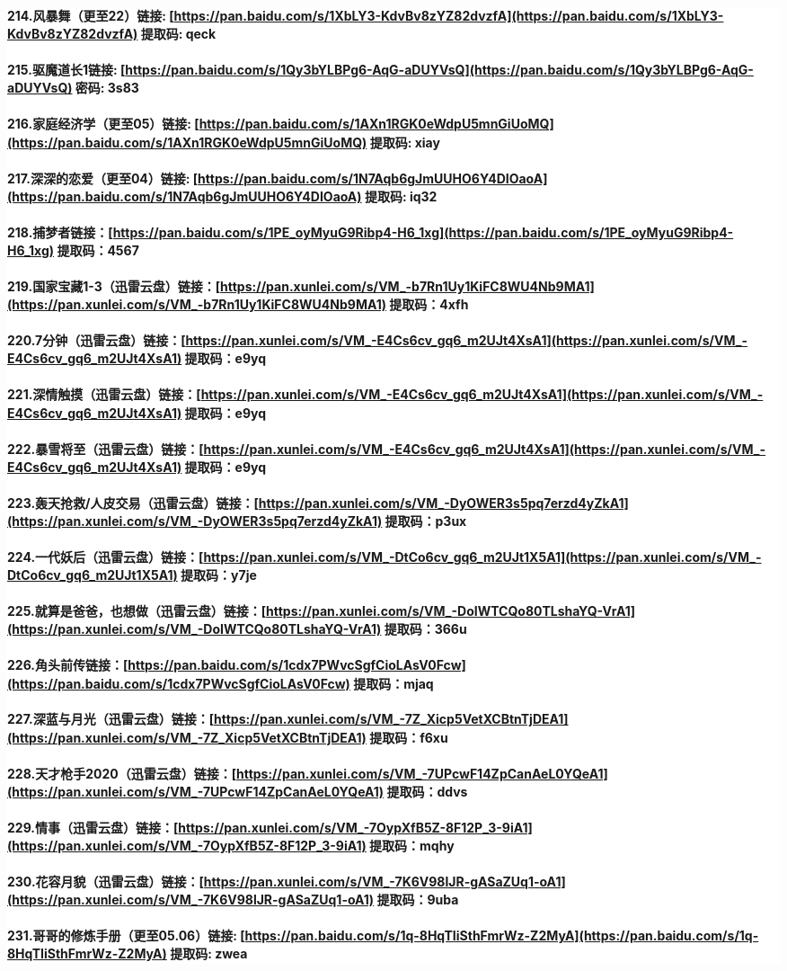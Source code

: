 #### 214.风暴舞（更至22）链接: [https://pan.baidu.com/s/1XbLY3-KdvBv8zYZ82dvzfA](https://pan.baidu.com/s/1XbLY3-KdvBv8zYZ82dvzfA)   提取码: qeck
#### 215.驱魔道长1链接: [https://pan.baidu.com/s/1Qy3bYLBPg6-AqG-aDUYVsQ](https://pan.baidu.com/s/1Qy3bYLBPg6-AqG-aDUYVsQ) 密码: 3s83
#### 216.家庭经济学（更至05）链接: [https://pan.baidu.com/s/1AXn1RGK0eWdpU5mnGiUoMQ](https://pan.baidu.com/s/1AXn1RGK0eWdpU5mnGiUoMQ)   提取码: xiay
#### 217.深深的恋爱（更至04）链接: [https://pan.baidu.com/s/1N7Aqb6gJmUUHO6Y4DIOaoA](https://pan.baidu.com/s/1N7Aqb6gJmUUHO6Y4DIOaoA)   提取码: iq32
#### 218.捕梦者链接：[https://pan.baidu.com/s/1PE_oyMyuG9Ribp4-H6_1xg](https://pan.baidu.com/s/1PE_oyMyuG9Ribp4-H6_1xg)   提取码：4567
#### 219.国家宝藏1-3（迅雷云盘）链接：[https://pan.xunlei.com/s/VM_-b7Rn1Uy1KiFC8WU4Nb9MA1](https://pan.xunlei.com/s/VM_-b7Rn1Uy1KiFC8WU4Nb9MA1)  提取码：4xfh
#### 220.7分钟（迅雷云盘）链接：[https://pan.xunlei.com/s/VM_-E4Cs6cv_gq6_m2UJt4XsA1](https://pan.xunlei.com/s/VM_-E4Cs6cv_gq6_m2UJt4XsA1)  提取码：e9yq
#### 221.深情触摸（迅雷云盘）链接：[https://pan.xunlei.com/s/VM_-E4Cs6cv_gq6_m2UJt4XsA1](https://pan.xunlei.com/s/VM_-E4Cs6cv_gq6_m2UJt4XsA1)  提取码：e9yq
#### 222.暴雪将至（迅雷云盘）链接：[https://pan.xunlei.com/s/VM_-E4Cs6cv_gq6_m2UJt4XsA1](https://pan.xunlei.com/s/VM_-E4Cs6cv_gq6_m2UJt4XsA1)  提取码：e9yq
#### 223.轰天抢救/人皮交易（迅雷云盘）链接：[https://pan.xunlei.com/s/VM_-DyOWER3s5pq7erzd4yZkA1](https://pan.xunlei.com/s/VM_-DyOWER3s5pq7erzd4yZkA1)  提取码：p3ux
#### 224.一代妖后（迅雷云盘）链接：[https://pan.xunlei.com/s/VM_-DtCo6cv_gq6_m2UJt1X5A1](https://pan.xunlei.com/s/VM_-DtCo6cv_gq6_m2UJt1X5A1)  提取码：y7je
#### 225.就算是爸爸，也想做（迅雷云盘）链接：[https://pan.xunlei.com/s/VM_-DoIWTCQo80TLshaYQ-VrA1](https://pan.xunlei.com/s/VM_-DoIWTCQo80TLshaYQ-VrA1)  提取码：366u
#### 226.角头前传链接：[https://pan.baidu.com/s/1cdx7PWvcSgfCioLAsV0Fcw](https://pan.baidu.com/s/1cdx7PWvcSgfCioLAsV0Fcw)  提取码：mjaq
#### 227.深蓝与月光（迅雷云盘）链接：[https://pan.xunlei.com/s/VM_-7Z_Xicp5VetXCBtnTjDEA1](https://pan.xunlei.com/s/VM_-7Z_Xicp5VetXCBtnTjDEA1)  提取码：f6xu
#### 228.天才枪手2020（迅雷云盘）链接：[https://pan.xunlei.com/s/VM_-7UPcwF14ZpCanAeL0YQeA1](https://pan.xunlei.com/s/VM_-7UPcwF14ZpCanAeL0YQeA1)  提取码：ddvs
#### 229.情事（迅雷云盘）链接：[https://pan.xunlei.com/s/VM_-7OypXfB5Z-8F12P_3-9iA1](https://pan.xunlei.com/s/VM_-7OypXfB5Z-8F12P_3-9iA1)  提取码：mqhy
#### 230.花容月貌（迅雷云盘）链接：[https://pan.xunlei.com/s/VM_-7K6V98lJR-gASaZUq1-oA1](https://pan.xunlei.com/s/VM_-7K6V98lJR-gASaZUq1-oA1)  提取码：9uba
#### 231.哥哥的修炼手册（更至05.06）链接: [https://pan.baidu.com/s/1q-8HqTIiSthFmrWz-Z2MyA](https://pan.baidu.com/s/1q-8HqTIiSthFmrWz-Z2MyA)   提取码: zwea